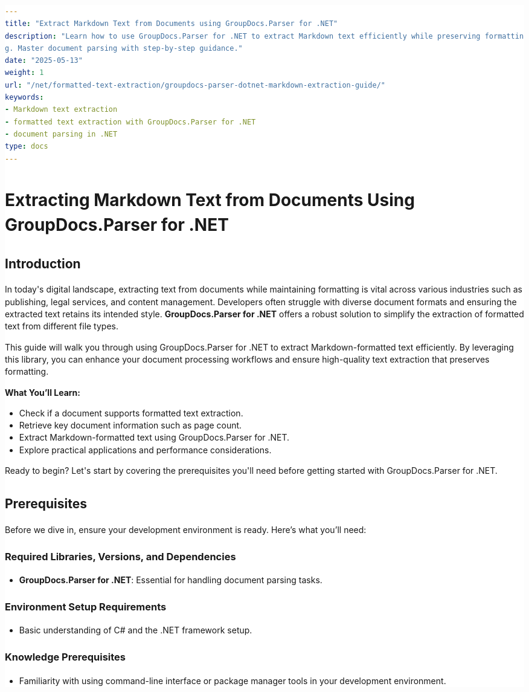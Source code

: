 ```yaml
---
title: "Extract Markdown Text from Documents using GroupDocs.Parser for .NET"
description: "Learn how to use GroupDocs.Parser for .NET to extract Markdown text efficiently while preserving formatting. Master document parsing with step-by-step guidance."
date: "2025-05-13"
weight: 1
url: "/net/formatted-text-extraction/groupdocs-parser-dotnet-markdown-extraction-guide/"
keywords:
- Markdown text extraction
- formatted text extraction with GroupDocs.Parser for .NET
- document parsing in .NET
type: docs
---
```

# Extracting Markdown Text from Documents Using GroupDocs.Parser for .NET

## Introduction
In today's digital landscape, extracting text from documents while maintaining formatting is vital across various industries such as publishing, legal services, and content management. Developers often struggle with diverse document formats and ensuring the extracted text retains its intended style. **GroupDocs.Parser for .NET** offers a robust solution to simplify the extraction of formatted text from different file types.

This guide will walk you through using GroupDocs.Parser for .NET to extract Markdown-formatted text efficiently. By leveraging this library, you can enhance your document processing workflows and ensure high-quality text extraction that preserves formatting.

**What You’ll Learn:**
- Check if a document supports formatted text extraction.
- Retrieve key document information such as page count.
- Extract Markdown-formatted text using GroupDocs.Parser for .NET.
- Explore practical applications and performance considerations.

Ready to begin? Let's start by covering the prerequisites you'll need before getting started with GroupDocs.Parser for .NET.

## Prerequisites
Before we dive in, ensure your development environment is ready. Here’s what you’ll need:

### Required Libraries, Versions, and Dependencies
- **GroupDocs.Parser for .NET**: Essential for handling document parsing tasks.

### Environment Setup Requirements
- Basic understanding of C# and the .NET framework setup.

### Knowledge Prerequisites
- Familiarity with using command-line interface or package manager tools in your development environment.
